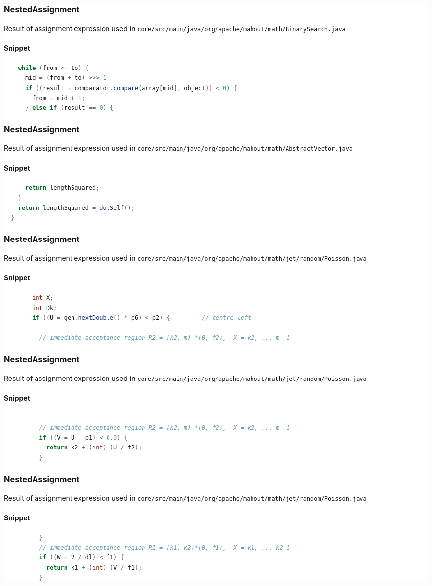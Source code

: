 ### NestedAssignment
Result of assignment expression used
in `core/src/main/java/org/apache/mahout/math/BinarySearch.java`
#### Snippet
```java
    while (from <= to) {
      mid = (from + to) >>> 1;
      if ((result = comparator.compare(array[mid], object)) < 0) {
        from = mid + 1;
      } else if (result == 0) {
```

### NestedAssignment
Result of assignment expression used
in `core/src/main/java/org/apache/mahout/math/AbstractVector.java`
#### Snippet
```java
      return lengthSquared;
    }
    return lengthSquared = dotSelf();
  }

```

### NestedAssignment
Result of assignment expression used
in `core/src/main/java/org/apache/mahout/math/jet/random/Poisson.java`
#### Snippet
```java
        int X;
        int Dk;
        if ((U = gen.nextDouble() * p6) < p2) {         // centre left

          // immediate acceptance region R2 = [k2, m) *[0, f2),  X = k2, ... m -1
```

### NestedAssignment
Result of assignment expression used
in `core/src/main/java/org/apache/mahout/math/jet/random/Poisson.java`
#### Snippet
```java

          // immediate acceptance region R2 = [k2, m) *[0, f2),  X = k2, ... m -1
          if ((V = U - p1) < 0.0) {
            return k2 + (int) (U / f2);
          }
```

### NestedAssignment
Result of assignment expression used
in `core/src/main/java/org/apache/mahout/math/jet/random/Poisson.java`
#### Snippet
```java
          }
          // immediate acceptance region R1 = [k1, k2)*[0, f1),  X = k1, ... k2-1
          if ((W = V / dl) < f1) {
            return k1 + (int) (V / f1);
          }
```
